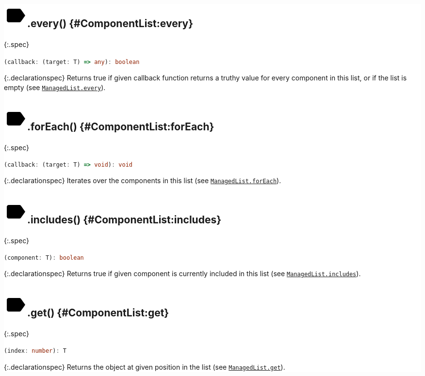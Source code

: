 

## ![](/assets/icons/spec-method.svg).every() {#ComponentList:every}
{:.spec}

```typescript
(callback: (target: T) => any): boolean
```
{:.declarationspec}
Returns true if given callback function returns a truthy value for every component in this list, or if the list is empty (see [`ManagedList.every`](./ManagedList#ManagedList:every)).



## ![](/assets/icons/spec-method.svg).forEach() {#ComponentList:forEach}
{:.spec}

```typescript
(callback: (target: T) => void): void
```
{:.declarationspec}
Iterates over the components in this list (see [`ManagedList.forEach`](./ManagedList#ManagedList:forEach)).



## ![](/assets/icons/spec-method.svg).includes() {#ComponentList:includes}
{:.spec}

```typescript
(component: T): boolean
```
{:.declarationspec}
Returns true if given component is currently included in this list (see [`ManagedList.includes`](./ManagedList#ManagedList:includes)).



## ![](/assets/icons/spec-method.svg).get() {#ComponentList:get}
{:.spec}

```typescript
(index: number): T
```
{:.declarationspec}
Returns the object at given position in the list (see [`ManagedList.get`](./ManagedList#ManagedList:get)).
